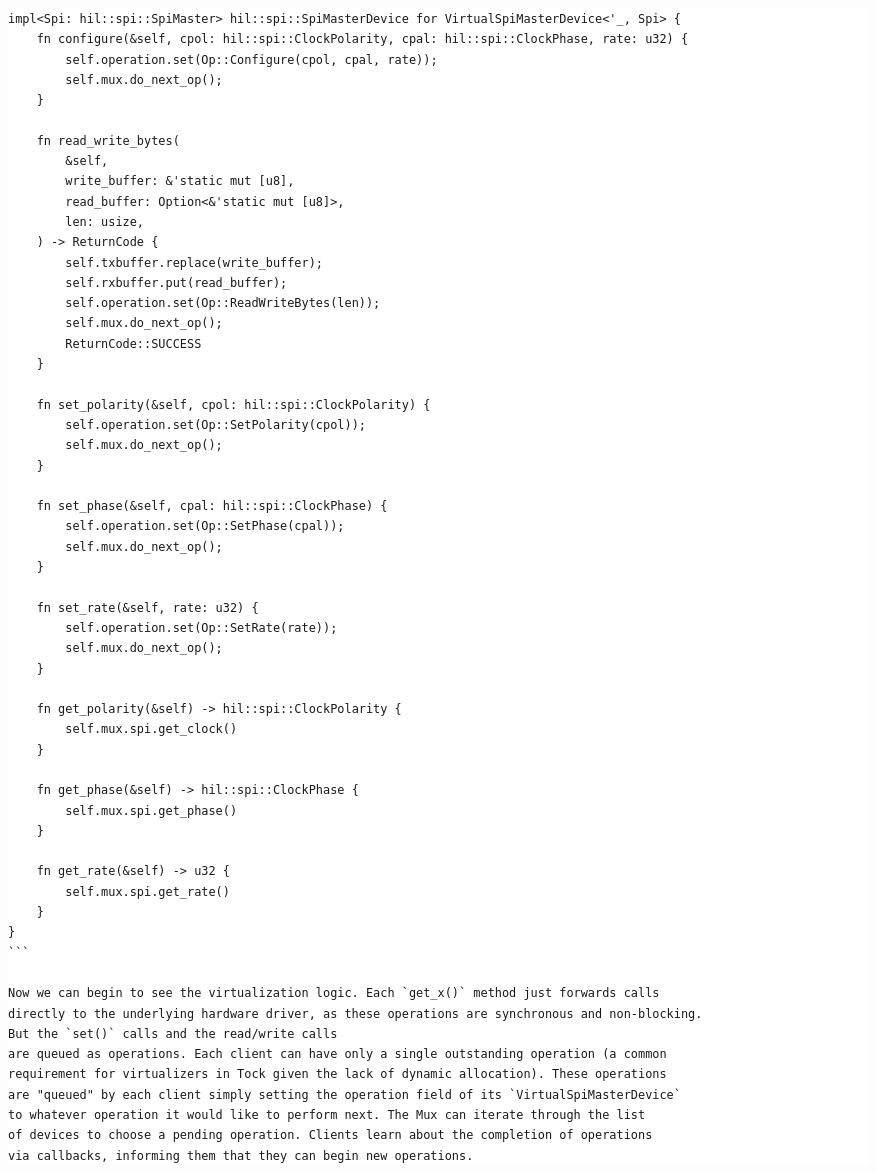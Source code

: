     impl<Spi: hil::spi::SpiMaster> hil::spi::SpiMasterDevice for VirtualSpiMasterDevice<'_, Spi> {
        fn configure(&self, cpol: hil::spi::ClockPolarity, cpal: hil::spi::ClockPhase, rate: u32) {
            self.operation.set(Op::Configure(cpol, cpal, rate));
            self.mux.do_next_op();
        }

        fn read_write_bytes(
            &self,
            write_buffer: &'static mut [u8],
            read_buffer: Option<&'static mut [u8]>,
            len: usize,
        ) -> ReturnCode {
            self.txbuffer.replace(write_buffer);
            self.rxbuffer.put(read_buffer);
            self.operation.set(Op::ReadWriteBytes(len));
            self.mux.do_next_op();
            ReturnCode::SUCCESS
        }

        fn set_polarity(&self, cpol: hil::spi::ClockPolarity) {
            self.operation.set(Op::SetPolarity(cpol));
            self.mux.do_next_op();
        }

        fn set_phase(&self, cpal: hil::spi::ClockPhase) {
            self.operation.set(Op::SetPhase(cpal));
            self.mux.do_next_op();
        }

        fn set_rate(&self, rate: u32) {
            self.operation.set(Op::SetRate(rate));
            self.mux.do_next_op();
        }

        fn get_polarity(&self) -> hil::spi::ClockPolarity {
            self.mux.spi.get_clock()
        }

        fn get_phase(&self) -> hil::spi::ClockPhase {
            self.mux.spi.get_phase()
        }

        fn get_rate(&self) -> u32 {
            self.mux.spi.get_rate()
        }
    }
    ```

    Now we can begin to see the virtualization logic. Each `get_x()` method just forwards calls
    directly to the underlying hardware driver, as these operations are synchronous and non-blocking.
    But the `set()` calls and the read/write calls
    are queued as operations. Each client can have only a single outstanding operation (a common
    requirement for virtualizers in Tock given the lack of dynamic allocation). These operations
    are "queued" by each client simply setting the operation field of its `VirtualSpiMasterDevice`
    to whatever operation it would like to perform next. The Mux can iterate through the list
    of devices to choose a pending operation. Clients learn about the completion of operations
    via callbacks, informing them that they can begin new operations.
